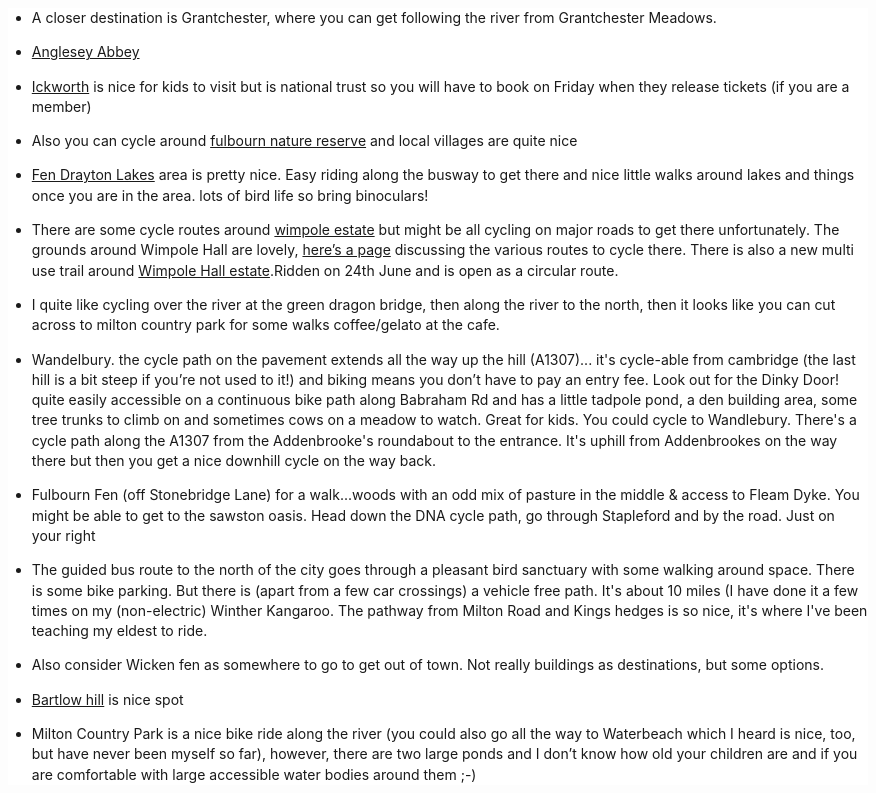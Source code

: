* A closer destination is Grantchester, where you can get following the river from Grantchester Meadows.

* [Anglesey Abbey](https://www.nationaltrust.org.uk/anglesey-abbey-gardens-and-lode-mill)

* [Ickworth](https://www.nationaltrust.org.uk/ickworth) is nice for kids to visit but is national trust so you will have to book on Friday when they release tickets (if you are a member) 

* Also you can cycle around [fulbourn nature reserve](https://getoutside.ordnancesurvey.co.uk/local/fulbourn-fen-south-cambridgeshire) and local villages are quite nice


* [Fen Drayton Lakes](https://www.rspb.org.uk/reserves-and-events/reserves-a-z/fen-drayton-lakes/) area is pretty nice. Easy riding along the busway to get there and nice little walks around lakes and things once you are in the area. lots of bird life so bring binoculars! 

* There are some cycle routes around [wimpole estate](https://www.nationaltrust.org.uk/features/cycle-at-wimpole-estate-cambridgeshire) but might be all cycling on major roads to get there unfortunately. The grounds around Wimpole Hall are lovely, [here’s a page](https://www.camcycle.org.uk/newsletters/105/article11.html) discussing the various routes to cycle there. There is also a new multi use trail around [Wimpole Hall estate](https://www.nationaltrust.org.uk/wimpole-estate/features/wimpoles-proposed-multi-use-trail).Ridden on 24th June and is open as a circular route.


* I quite like cycling over the river at the green dragon bridge, then along the river to the north, then it looks like you can cut across to milton country park for some walks coffee/gelato at the cafe.

* Wandelbury.  the cycle path on the pavement extends all the way up the hill (A1307)... it's cycle-able from cambridge (the last hill is a bit steep if you’re not used to it!) and biking means you don’t have to pay an entry fee. Look out for the Dinky Door! quite easily accessible on a continuous bike path along Babraham Rd and has a little tadpole pond, a den building area, some tree trunks to climb on and sometimes cows on a meadow to watch. Great for kids. You could cycle to Wandlebury. There's a cycle path along the A1307 from the Addenbrooke's roundabout to the entrance. It's uphill from Addenbrookes on the way there but then you get a nice downhill cycle on the way back.

* Fulbourn Fen (off Stonebridge Lane) for a walk...woods with an odd mix of pasture in the middle & access to Fleam Dyke. You might be able to get to the sawston oasis. Head down the DNA cycle path, go through Stapleford and by the road. Just on your right

* The guided bus route to the north of the city goes through a pleasant bird sanctuary with some walking around space. There is some bike parking. But there is (apart from a few car crossings) a vehicle free path. It's about 10 miles (I have done it a few times on my (non-electric) Winther Kangaroo. The pathway from Milton Road and Kings hedges is so nice, it's where I've been teaching my eldest to ride.

* Also consider Wicken fen as somewhere to go to get out of town. Not really buildings as destinations, but some options. 

* [Bartlow hill](http://thelostbyway.com/2016/05/pyramids-essex-bartlow-hills.html
) is nice spot


* Milton Country Park is a nice bike ride along the river (you could also go all the way to Waterbeach which I heard is nice, too, but have never been myself so far), however, there are two large ponds and I don’t know how old your children are and if you are comfortable with large accessible water bodies around them ;-)
